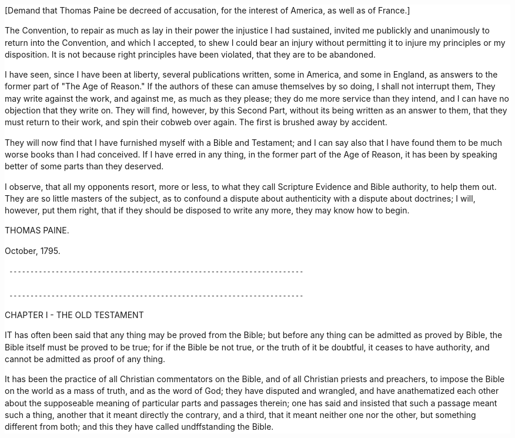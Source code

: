   [Demand that Thomas Paine be decreed of accusation, for the interest of
   America, as well as of France.]

   The Convention, to repair as much as lay in their power the injustice I
   had sustained, invited me publickly and unanimously to return into the
   Convention, and which I accepted, to shew I could bear an injury without
   permitting it to injure my principles or my disposition. It is not because
   right principles have been violated, that they are to be abandoned.

   I have seen, since I have been at liberty, several publications written,
   some in America, and some in England, as answers to the former part of
   "The Age of Reason." If the authors of these can amuse themselves by so
   doing, I shall not interrupt them, They may write against the work, and
   against me, as much as they please; they do me more service than they
   intend, and I can have no objection that they write on. They will find,
   however, by this Second Part, without its being written as an answer to
   them, that they must return to their work, and spin their cobweb over
   again. The first is brushed away by accident.

   They will now find that I have furnished myself with a Bible and
   Testament; and I can say also that I have found them to be much worse
   books than I had conceived. If I have erred in any thing, in the former
   part of the Age of Reason, it has been by speaking better of some parts
   than they deserved.

   I observe, that all my opponents resort, more or less, to what they call
   Scripture Evidence and Bible authority, to help them out. They are so
   little masters of the subject, as to confound a dispute about authenticity
   with a dispute about doctrines; I will, however, put them right, that if
   they should be disposed to write any more, they may know how to begin.

   THOMAS PAINE.

   October, 1795.

     ----------------------------------------------------------------------

     ----------------------------------------------------------------------

   CHAPTER I - THE OLD TESTAMENT



   IT has often been said that any thing may be proved from the Bible; but
   before any thing can be admitted as proved by Bible, the Bible itself must
   be proved to be true; for if the Bible be not true, or the truth of it be
   doubtful, it ceases to have authority, and cannot be admitted as proof of
   any thing.

   It has been the practice of all Christian commentators on the Bible, and
   of all Christian priests and preachers, to impose the Bible on the world
   as a mass of truth, and as the word of God; they have disputed and
   wrangled, and have anathematized each other about the supposeable meaning
   of particular parts and passages therein; one has said and insisted that
   such a passage meant such a thing, another that it meant directly the
   contrary, and a third, that it meant neither one nor the other, but
   something different from both; and this they have called undffstanding the
   Bible.

